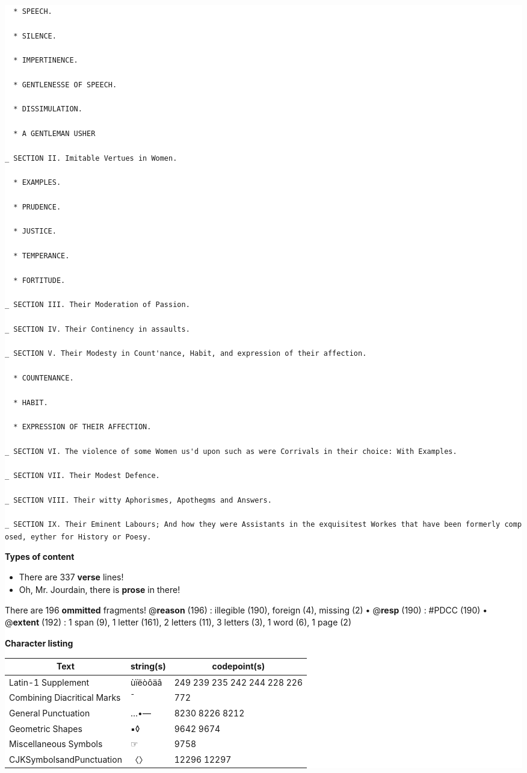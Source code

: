       * SPEECH.

      * SILENCE.

      * IMPERTINENCE.

      * GENTLENESSE OF SPEECH.

      * DISSIMULATION.

      * A GENTLEMAN USHER

    _ SECTION II. Imitable Vertues in Women.

      * EXAMPLES.

      * PRUDENCE.

      * JUSTICE.

      * TEMPERANCE.

      * FORTITUDE.

    _ SECTION III. Their Moderation of Passion.

    _ SECTION IV. Their Continency in assaults.

    _ SECTION V. Their Modesty in Count'nance, Habit, and expression of their affection.

      * COUNTENANCE.

      * HABIT.

      * EXPRESSION OF THEIR AFFECTION.

    _ SECTION VI. The violence of some Women us'd upon such as were Corrivals in their choice: With Examples.

    _ SECTION VII. Their Modest Defence.

    _ SECTION VIII. Their witty Aphorismes, Apothegms and Answers.

    _ SECTION IX. Their Eminent Labours; And how they were Assistants in the exquisitest Workes that have been formerly composed, eyther for History or Poesy.

**Types of content**

  * There are 337 **verse** lines!
  * Oh, Mr. Jourdain, there is **prose** in there!

There are 196 **ommitted** fragments! 
 @__reason__ (196) : illegible (190), foreign (4), missing (2)  •  @__resp__ (190) : #PDCC (190)  •  @__extent__ (192) : 1 span (9), 1 letter (161), 2 letters (11), 3 letters (3), 1 word (6), 1 page (2)

**Character listing**


|Text|string(s)|codepoint(s)|
|---|---|---|
|Latin-1 Supplement|ùïëòôäâ|249 239 235 242 244 228 226|
|Combining             Diacritical Marks|̄|772|
|General Punctuation|…•—|8230 8226 8212|
|Geometric Shapes|▪◊|9642 9674|
|Miscellaneous Symbols|☞|9758|
|CJKSymbolsandPunctuation|〈〉|12296 12297|

